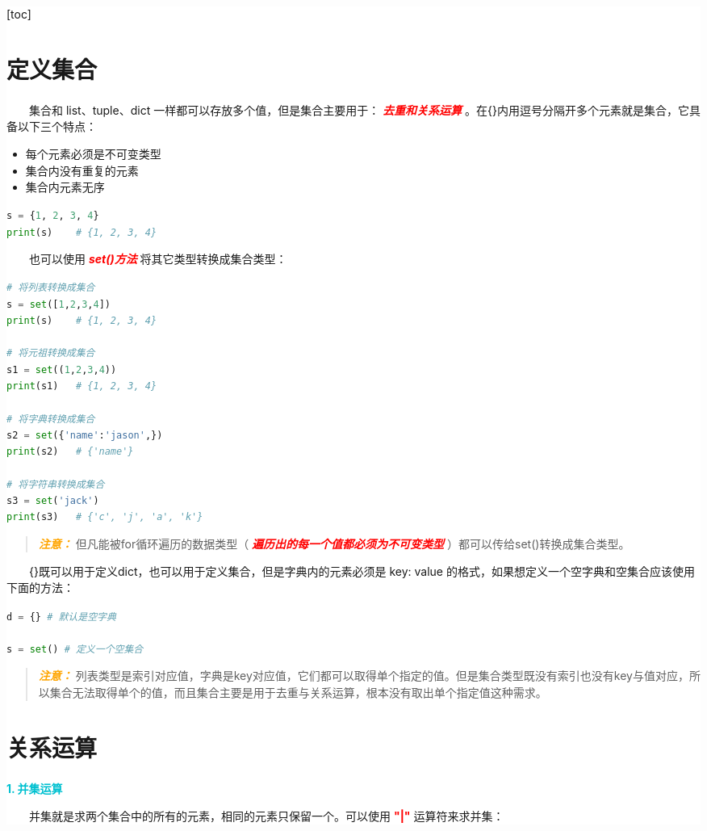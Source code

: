 [toc]

# 定义集合

&emsp;&emsp;集合和 list、tuple、dict 一样都可以存放多个值，但是集合主要用于： <font color=red>*__去重和关系运算__* </font>。在{}内用逗号分隔开多个元素就是集合，它具备以下三个特点：

+ 每个元素必须是不可变类型
+ 集合内没有重复的元素
+ 集合内元素无序

```python
s = {1, 2, 3, 4}
print(s)    # {1, 2, 3, 4}
```

&emsp;&emsp;也可以使用 <font color=red>*__set()方法__*</font> 将其它类型转换成集合类型：

```python
# 将列表转换成集合
s = set([1,2,3,4])
print(s)    # {1, 2, 3, 4}

# 将元祖转换成集合
s1 = set((1,2,3,4))
print(s1)   # {1, 2, 3, 4}

# 将字典转换成集合
s2 = set({'name':'jason',})
print(s2)   # {'name'}

# 将字符串转换成集合
s3 = set('jack')
print(s3)   # {'c', 'j', 'a', 'k'}
```

> <font color=orange>*__注意：__*</font> 但凡能被for循环遍历的数据类型（ <font color=red>*__遍历出的每一个值都必须为不可变类型__*</font> ）都可以传给set()转换成集合类型。

&emsp;&emsp;{}既可以用于定义dict，也可以用于定义集合，但是字典内的元素必须是 key: value 的格式，如果想定义一个空字典和空集合应该使用下面的方法：

```python
d = {} # 默认是空字典 

s = set() # 定义一个空集合
```

> <font color=orange>*__注意：__*</font> 列表类型是索引对应值，字典是key对应值，它们都可以取得单个指定的值。但是集合类型既没有索引也没有key与值对应，所以集合无法取得单个的值，而且集合主要是用于去重与关系运算，根本没有取出单个指定值这种需求。

# 关系运算

<font color=orachid>**1. 并集运算**</font>

&emsp;&emsp;并集就是求两个集合中的所有的元素，相同的元素只保留一个。可以使用 <font color=red>**"|"**</font> 运算符来求并集：
